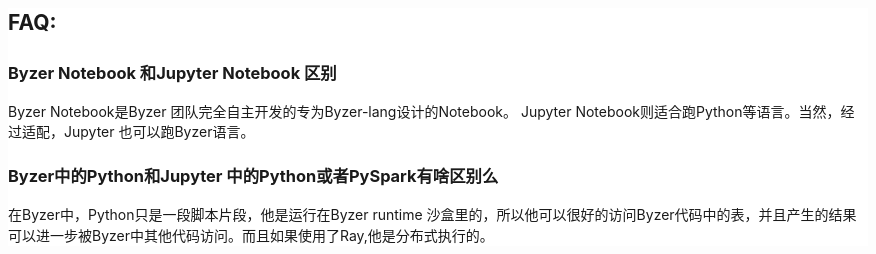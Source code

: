 ```
```
## FAQ:
### Byzer Notebook 和Jupyter Notebook 区别
Byzer Notebook是Byzer 团队完全自主开发的专为Byzer-lang设计的Notebook。 Jupyter Notebook则适合跑Python等语言。当然，经过适配，Jupyter 也可以跑Byzer语言。
### Byzer中的Python和Jupyter 中的Python或者PySpark有啥区别么
在Byzer中，Python只是一段脚本片段，他是运行在Byzer runtime 沙盒里的，所以他可以很好的访问Byzer代码中的表，并且产生的结果可以进一步被Byzer中其他代码访问。而且如果使用了Ray,他是分布式执行的。

